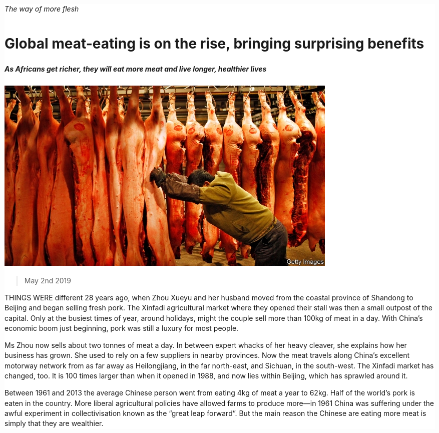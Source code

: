 ###### The way of more flesh

# Global meat-eating is on the rise, bringing surprising benefits 

##### As Africans get richer, they will eat more meat and live longer, healthier lives 

![image](images/20190504_IRP001_0.jpg) 

> May 2nd 2019 

THINGS WERE different 28 years ago, when Zhou Xueyu and her husband moved from the coastal province of Shandong to Beijing and began selling fresh pork. The Xinfadi agricultural market where they opened their stall was then a small outpost of the capital. Only at the busiest times of year, around holidays, might the couple sell more than 100kg of meat in a day. With China’s economic boom just beginning, pork was still a luxury for most people. 

Ms Zhou now sells about two tonnes of meat a day. In between expert whacks of her heavy cleaver, she explains how her business has grown. She used to rely on a few suppliers in nearby provinces. Now the meat travels along China’s excellent motorway network from as far away as Heilongjiang, in the far north-east, and Sichuan, in the south-west. The Xinfadi market has changed, too. It is 100 times larger than when it opened in 1988, and now lies within Beijing, which has sprawled around it. 

Between 1961 and 2013 the average Chinese person went from eating 4kg of meat a year to 62kg. Half of the world’s pork is eaten in the country. More liberal agricultural policies have allowed farms to produce more—in 1961 China was suffering under the awful experiment in collectivisation known as the “great leap forward”. But the main reason the Chinese are eating more meat is simply that they are wealthier. 
